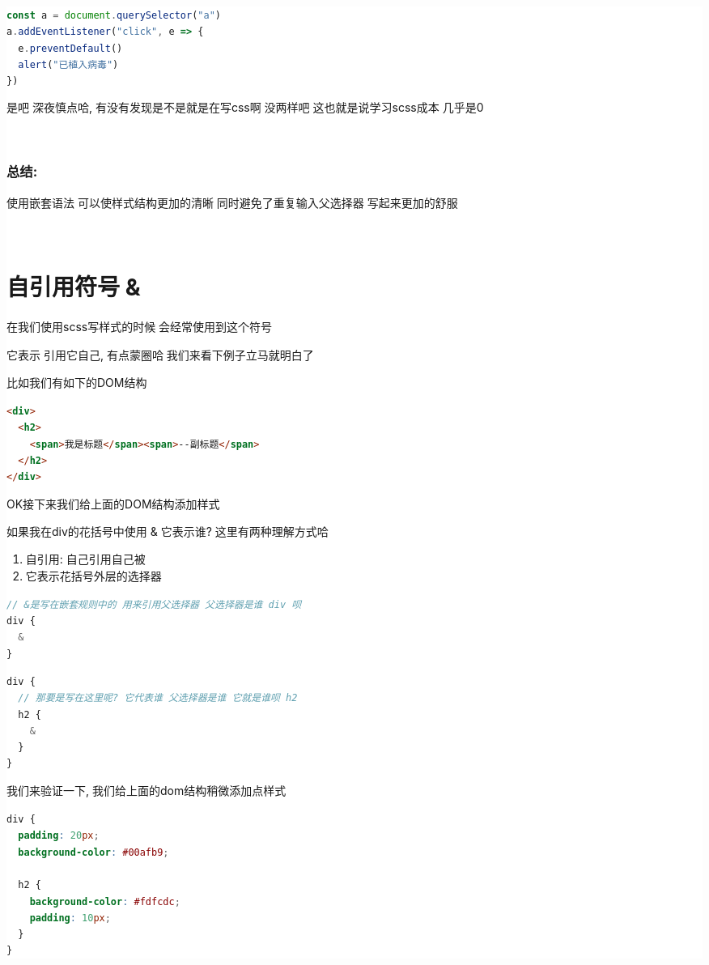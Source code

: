 ```js
const a = document.querySelector("a")
a.addEventListener("click", e => {
  e.preventDefault()
  alert("已植入病毒")
})
```

是吧 深夜慎点哈, 有没有发现是不是就是在写css啊 没两样吧 这也就是说学习scss成本 几乎是0

<br>

### 总结:
使用嵌套语法 可以使样式结构更加的清晰 同时避免了重复输入父选择器 写起来更加的舒服

<br>

# 自引用符号 &
在我们使用scss写样式的时候 会经常使用到这个符号

它表示 引用它自己, 有点蒙圈哈 我们来看下例子立马就明白了 

比如我们有如下的DOM结构

```html
<div>
  <h2>
    <span>我是标题</span><span>--副标题</span>
  </h2>
</div>
```

OK接下来我们给上面的DOM结构添加样式

如果我在div的花括号中使用 & 它表示谁? 这里有两种理解方式哈
1. 自引用: 自己引用自己被
2. 它表示花括号外层的选择器
```scss
// &是写在嵌套规则中的 用来引用父选择器 父选择器是谁 div 呗
div {
  &
}
```

```scss
div {
  // 那要是写在这里呢? 它代表谁 父选择器是谁 它就是谁呗 h2
  h2 {
    &
  }
}
```

我们来验证一下, 我们给上面的dom结构稍微添加点样式
```scss
div {
  padding: 20px;
  background-color: #00afb9;

  h2 {
    background-color: #fdfcdc;
    padding: 10px;
  }
}
```
